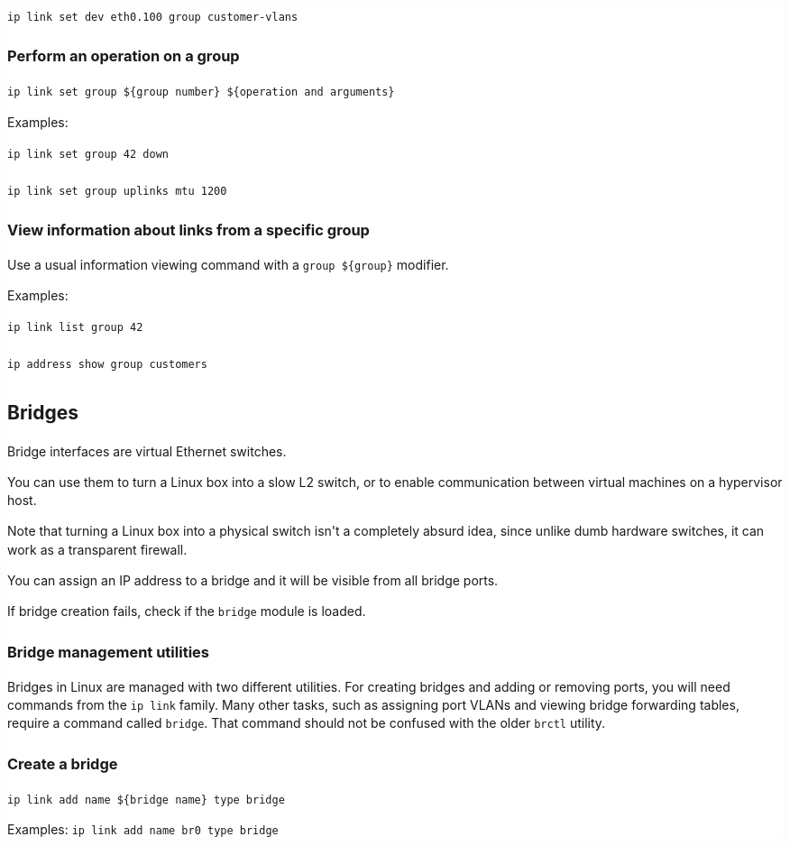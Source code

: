 ```
ip link set dev eth0.100 group customer-vlans
```

<h3 id="ip-link-group-operation">Perform an operation on a group</h3>

```
ip link set group ${group number} ${operation and arguments}
```

Examples:

```
ip link set group 42 down

ip link set group uplinks mtu 1200
```

<h3 id="ip-link-group-show">View information about links from a specific group</h3>

Use a usual information viewing command with a `group ${group}` modifier.

Examples:

```
ip link list group 42

ip address show group customers
```

<h2 id="bridge">Bridges</h2>

Bridge interfaces are virtual Ethernet switches.

You can use them to turn a Linux box into a slow L2 switch, or to enable
communication between virtual machines on a hypervisor host.

Note that turning a Linux box into a physical switch isn't a completely absurd
idea, since unlike dumb hardware switches, it can work as a transparent
firewall.

You can assign an IP address to a bridge and it will be visible from all bridge
ports.

If bridge creation fails, check if the `bridge` module is loaded.

<h3 id="bridge-utility">Bridge management utilities</h3>

Bridges in Linux are managed with two different utilities. For creating bridges
and adding or removing ports, you will need commands from the `ip link` family.
Many other tasks, such as assigning port VLANs and viewing bridge forwarding
tables, require a command called `bridge`. That command should not be confused
with the older `brctl` utility.

<h3 id="ip-link-add-bridge">Create a bridge</h3>

```
ip link add name ${bridge name} type bridge
```

Examples: `ip link add name br0 type bridge`
